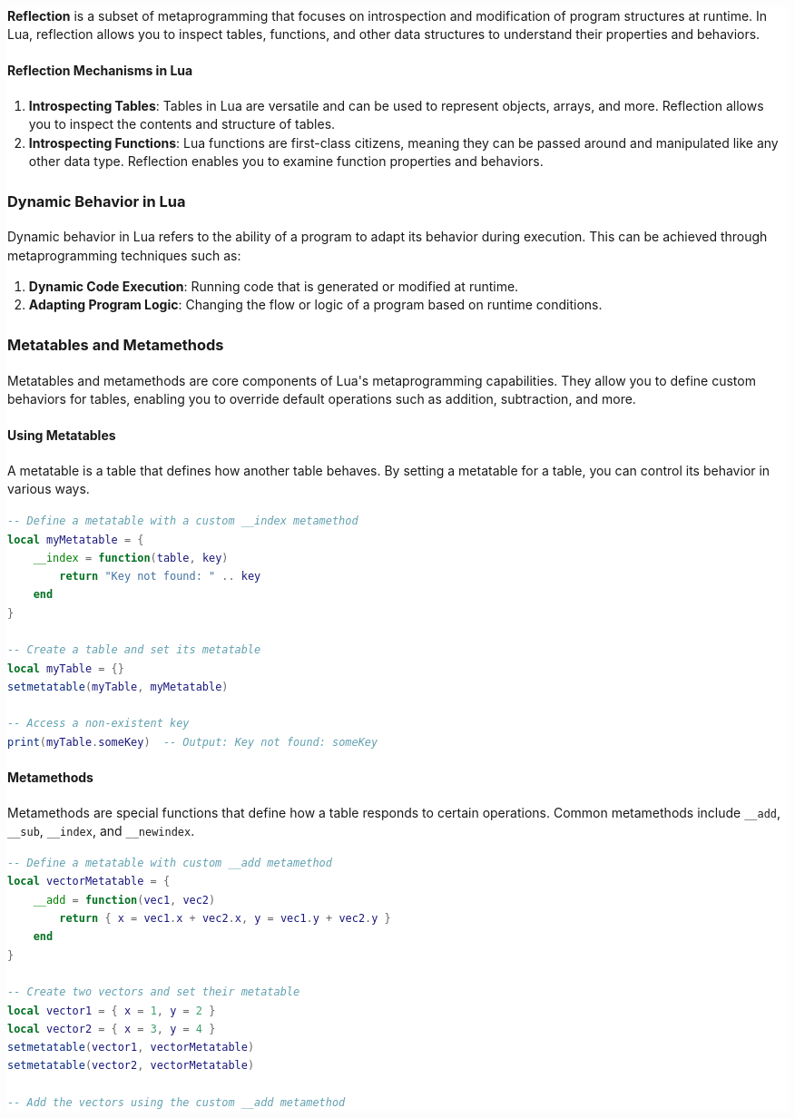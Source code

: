 **Reflection** is a subset of metaprogramming that focuses on introspection and modification of program structures at runtime. In Lua, reflection allows you to inspect tables, functions, and other data structures to understand their properties and behaviors.

#### Reflection Mechanisms in Lua

1. **Introspecting Tables**: Tables in Lua are versatile and can be used to represent objects, arrays, and more. Reflection allows you to inspect the contents and structure of tables.
2. **Introspecting Functions**: Lua functions are first-class citizens, meaning they can be passed around and manipulated like any other data type. Reflection enables you to examine function properties and behaviors.

### Dynamic Behavior in Lua

Dynamic behavior in Lua refers to the ability of a program to adapt its behavior during execution. This can be achieved through metaprogramming techniques such as:

1. **Dynamic Code Execution**: Running code that is generated or modified at runtime.
2. **Adapting Program Logic**: Changing the flow or logic of a program based on runtime conditions.

### Metatables and Metamethods

Metatables and metamethods are core components of Lua's metaprogramming capabilities. They allow you to define custom behaviors for tables, enabling you to override default operations such as addition, subtraction, and more.

#### Using Metatables

A metatable is a table that defines how another table behaves. By setting a metatable for a table, you can control its behavior in various ways.

```lua
-- Define a metatable with a custom __index metamethod
local myMetatable = {
    __index = function(table, key)
        return "Key not found: " .. key
    end
}

-- Create a table and set its metatable
local myTable = {}
setmetatable(myTable, myMetatable)

-- Access a non-existent key
print(myTable.someKey)  -- Output: Key not found: someKey
```

#### Metamethods

Metamethods are special functions that define how a table responds to certain operations. Common metamethods include `__add`, `__sub`, `__index`, and `__newindex`.

```lua
-- Define a metatable with custom __add metamethod
local vectorMetatable = {
    __add = function(vec1, vec2)
        return { x = vec1.x + vec2.x, y = vec1.y + vec2.y }
    end
}

-- Create two vectors and set their metatable
local vector1 = { x = 1, y = 2 }
local vector2 = { x = 3, y = 4 }
setmetatable(vector1, vectorMetatable)
setmetatable(vector2, vectorMetatable)

-- Add the vectors using the custom __add metamethod
```